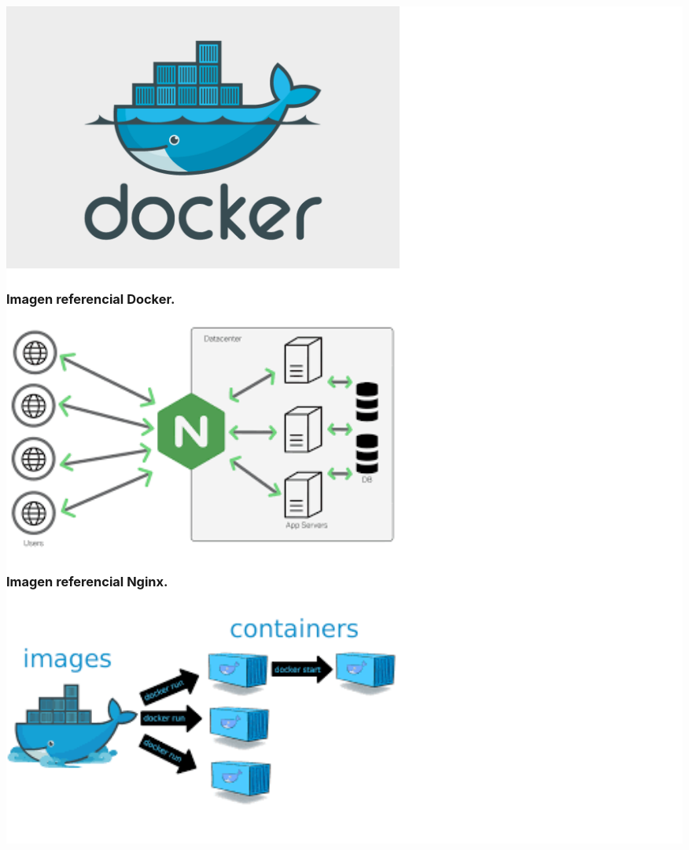 <img src="imagenes2/logo-docker.png" alt="drawing" width="500"/>

### Imagen referencial Docker.

<img src="imagenes2/nginx.png" alt="drawing" width="500"/>

### Imagen referencial Nginx.

<img src="imagenes2/contenedores.png" alt="drawing" width="500"/>
